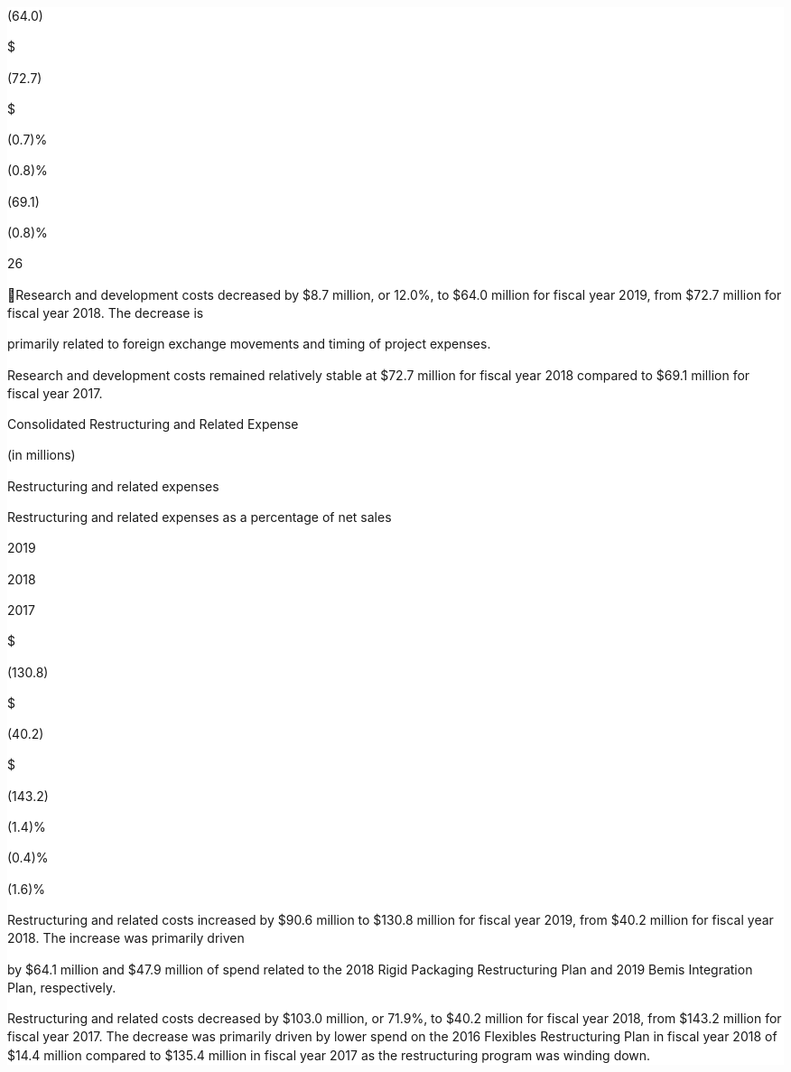 (64.0)

  $

(72.7)

  $

(0.7)%

(0.8)%

(69.1)

(0.8)%

26

Research and development costs decreased by $8.7 million, or 12.0%, to $64.0 million for fiscal year 2019, from $72.7 million for fiscal year 2018. The decrease is

primarily related to foreign exchange movements and timing of project expenses.

Research and development costs remained relatively stable at $72.7 million for fiscal year 2018 compared to $69.1 million for fiscal year 2017.

Consolidated Restructuring and Related Expense

(in millions)

Restructuring and related expenses

Restructuring and related expenses as a percentage of net sales

2019

2018

2017

  $

(130.8)

  $

(40.2)

  $

(143.2)

(1.4)%

(0.4)%

(1.6)%

Restructuring and related costs increased by $90.6 million to $130.8 million for fiscal year 2019, from $40.2 million for fiscal year 2018. The increase was primarily driven

by $64.1 million and $47.9 million of spend related to the 2018 Rigid Packaging Restructuring Plan and 2019 Bemis Integration Plan, respectively.

Restructuring and related costs decreased by $103.0 million, or 71.9%, to $40.2 million for fiscal year 2018, from $143.2 million for fiscal year 2017. The decrease was
primarily driven by lower spend on the 2016 Flexibles Restructuring Plan in fiscal year 2018 of $14.4 million compared to $135.4 million in fiscal year 2017 as the restructuring
program was winding down.
